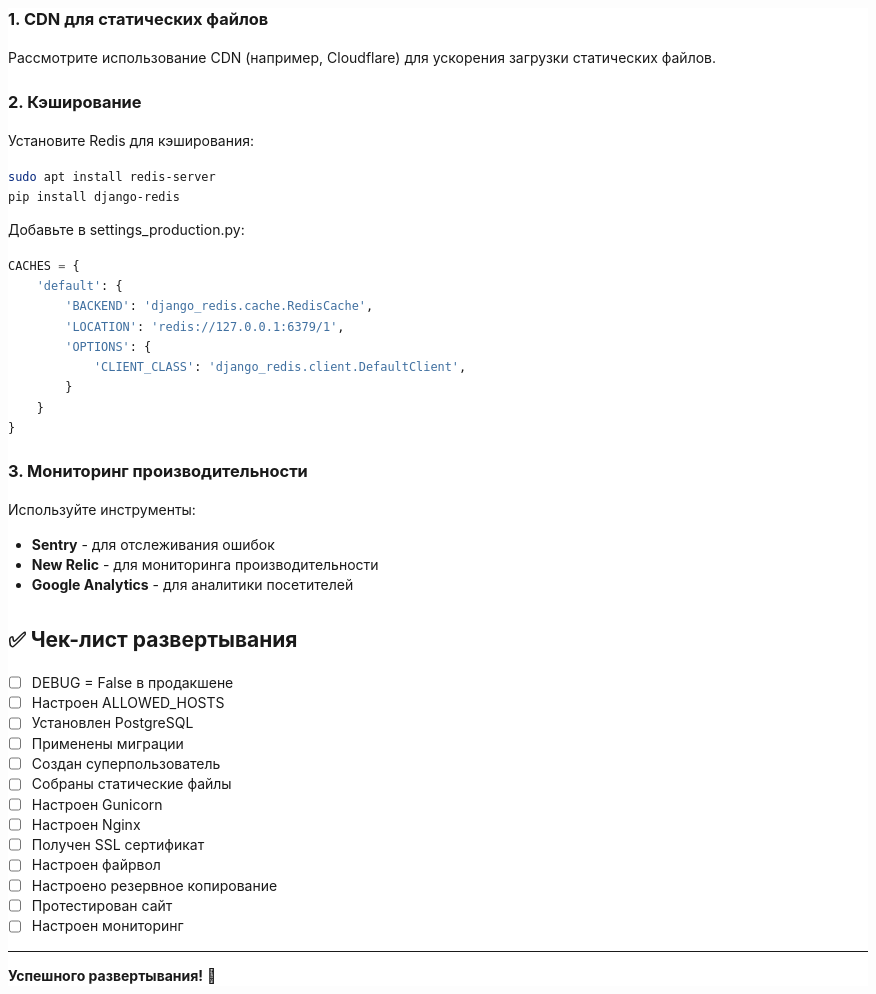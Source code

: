 ### 1. CDN для статических файлов

Рассмотрите использование CDN (например, Cloudflare) для ускорения загрузки статических файлов.

### 2. Кэширование

Установите Redis для кэширования:

```bash
sudo apt install redis-server
pip install django-redis
```

Добавьте в settings_production.py:

```python
CACHES = {
    'default': {
        'BACKEND': 'django_redis.cache.RedisCache',
        'LOCATION': 'redis://127.0.0.1:6379/1',
        'OPTIONS': {
            'CLIENT_CLASS': 'django_redis.client.DefaultClient',
        }
    }
}
```

### 3. Мониторинг производительности

Используйте инструменты:
- **Sentry** - для отслеживания ошибок
- **New Relic** - для мониторинга производительности
- **Google Analytics** - для аналитики посетителей

## ✅ Чек-лист развертывания

- [ ] DEBUG = False в продакшене
- [ ] Настроен ALLOWED_HOSTS
- [ ] Установлен PostgreSQL
- [ ] Применены миграции
- [ ] Создан суперпользователь
- [ ] Собраны статические файлы
- [ ] Настроен Gunicorn
- [ ] Настроен Nginx
- [ ] Получен SSL сертификат
- [ ] Настроен файрвол
- [ ] Настроено резервное копирование
- [ ] Протестирован сайт
- [ ] Настроен мониторинг

---

**Успешного развертывания!** 🚀

